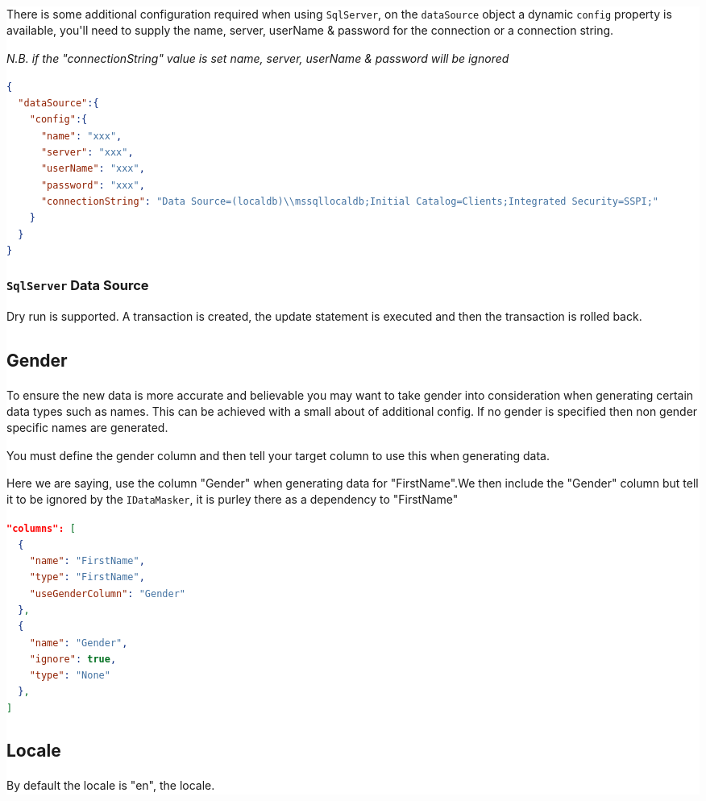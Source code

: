 There is some additional configuration required when using  `SqlServer`, on the `dataSource` object a dynamic `config` property is available, you'll need to supply the name, server, userName & password for the connection or a connection string.

*N.B. if the "connectionString" value is set name, server, userName & password will be ignored*
```json
{
  "dataSource":{
    "config":{
      "name": "xxx",
      "server": "xxx",
      "userName": "xxx",
      "password": "xxx",
      "connectionString": "Data Source=(localdb)\\mssqllocaldb;Initial Catalog=Clients;Integrated Security=SSPI;"
    }
  }
}
```
### `SqlServer` Data Source
Dry run is supported. A transaction is created, the update statement is executed and then the transaction is rolled back.

## Gender
To ensure the new data is more accurate and believable you may want to take gender into consideration when generating certain data types such as names. This can be achieved with a small about of additional config. If no gender is specified then non gender specific names are generated.

You must define the gender column and then tell your target column to use this when generating data.

Here we are saying, use the column "Gender" when generating data for "FirstName".We then include the "Gender" column but tell it to be ignored by the `IDataMasker`, it is purley there as a dependency to "FirstName"

```json
"columns": [
  {
    "name": "FirstName",
    "type": "FirstName",
    "useGenderColumn": "Gender"
  },
  {
    "name": "Gender",
    "ignore": true,
    "type": "None"
  },  
]
```

## Locale
By default the locale is "en", the locale.
